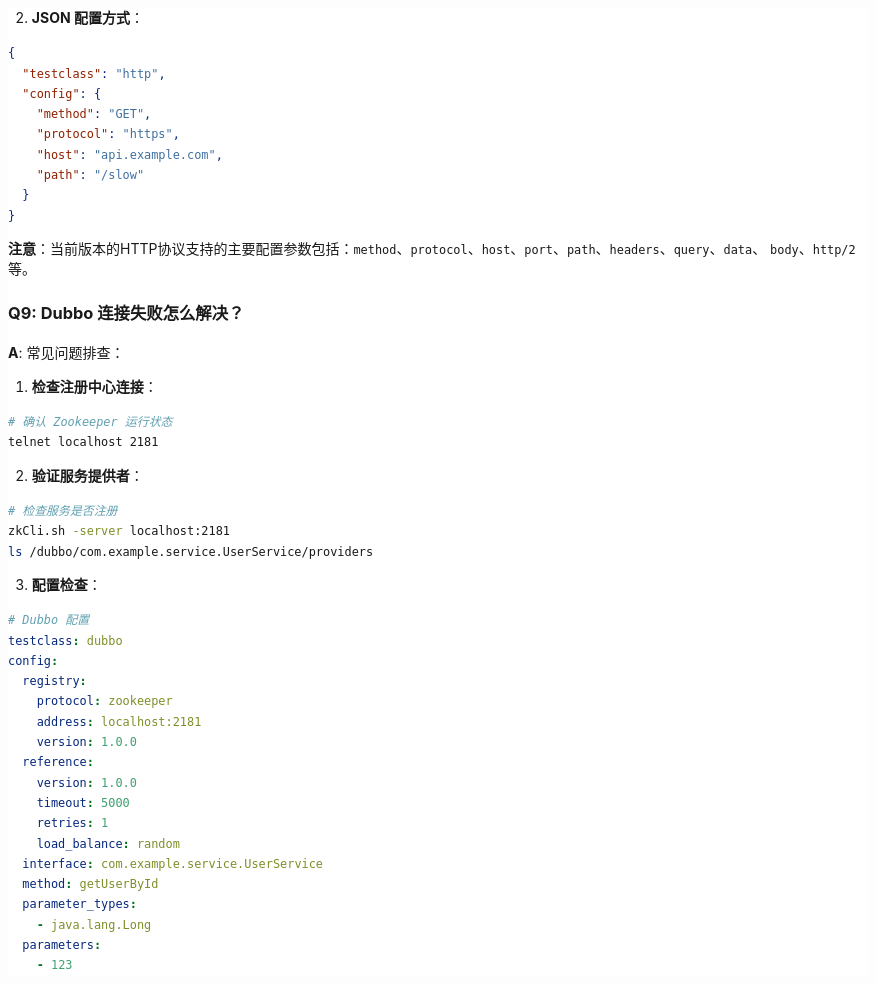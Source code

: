 2. **JSON 配置方式**：

```json
{
  "testclass": "http",
  "config": {
    "method": "GET",
    "protocol": "https",
    "host": "api.example.com",
    "path": "/slow"
  }
}
```

**注意**：当前版本的HTTP协议支持的主要配置参数包括：`method`、`protocol`、`host`、`port`、`path`、`headers`、`query`、`data`、
`body`、`http/2` 等。

### Q9: Dubbo 连接失败怎么解决？

**A**: 常见问题排查：

1. **检查注册中心连接**：

```bash
# 确认 Zookeeper 运行状态
telnet localhost 2181
```

2. **验证服务提供者**：

```bash
# 检查服务是否注册
zkCli.sh -server localhost:2181
ls /dubbo/com.example.service.UserService/providers
```

3. **配置检查**：

```yaml
# Dubbo 配置
testclass: dubbo
config:
  registry:
    protocol: zookeeper
    address: localhost:2181
    version: 1.0.0
  reference:
    version: 1.0.0
    timeout: 5000
    retries: 1
    load_balance: random
  interface: com.example.service.UserService
  method: getUserById
  parameter_types:
    - java.lang.Long
  parameters:
    - 123
```
